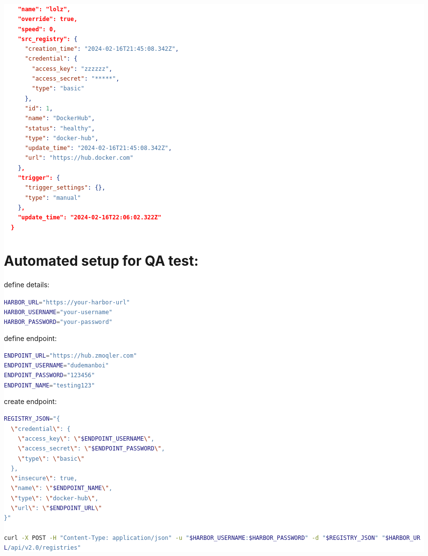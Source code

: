 ```json
    "name": "lolz",
    "override": true,
    "speed": 0,
    "src_registry": {
      "creation_time": "2024-02-16T21:45:08.342Z",
      "credential": {
        "access_key": "zzzzzz",
        "access_secret": "*****",
        "type": "basic"
      },
      "id": 1,
      "name": "DockerHub",
      "status": "healthy",
      "type": "docker-hub",
      "update_time": "2024-02-16T21:45:08.342Z",
      "url": "https://hub.docker.com"
    },
    "trigger": {
      "trigger_settings": {},
      "type": "manual"
    },
    "update_time": "2024-02-16T22:06:02.322Z"
  }
```

# Automated setup for QA test:

define details:

```bash
HARBOR_URL="https://your-harbor-url"
HARBOR_USERNAME="your-username"
HARBOR_PASSWORD="your-password"
```

define endpoint:

```bash
ENDPOINT_URL="https://hub.zmoqler.com"
ENDPOINT_USERNAME="dudemanboi"
ENDPOINT_PASSWORD="123456"
ENDPOINT_NAME="testing123"
```

create endpoint:

```bash
REGISTRY_JSON="{
  \"credential\": {
    \"access_key\": \"$ENDPOINT_USERNAME\",
    \"access_secret\": \"$ENDPOINT_PASSWORD\",
    \"type\": \"basic\"
  },
  \"insecure\": true,
  \"name\": \"$ENDPOINT_NAME\",
  \"type\": \"docker-hub\",
  \"url\": \"$ENDPOINT_URL\"
}"

curl -X POST -H "Content-Type: application/json" -u "$HARBOR_USERNAME:$HARBOR_PASSWORD" -d "$REGISTRY_JSON" "$HARBOR_URL/api/v2.0/registries"
```
